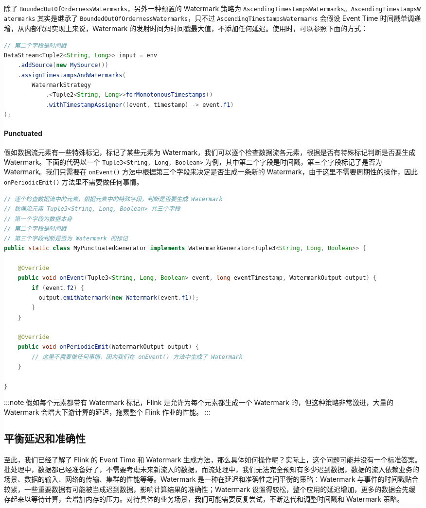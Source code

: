 除了 `BoundedOutOfOrdernessWatermarks`，另外一种预置的 Watermark 策略为 `AscendingTimestampsWatermarks`。`AscendingTimestampsWatermarks` 其实是继承了 `BoundedOutOfOrdernessWatermarks`，只不过 `AscendingTimestampsWatermarks` 会假设 Event Time 时间戳单调递增，从内部代码实现上来说，Watermark 的发射时间为时间戳最大值，不添加任何延迟。使用时，可以参照下面的方式：

```java
// 第二个字段是时间戳
DataStream<Tuple2<String, Long>> input = env
    .addSource(new MySource())
    .assignTimestampsAndWatermarks(
        WatermarkStrategy
            .<Tuple2<String, Long>>forMonotonousTimestamps()
            .withTimestampAssigner((event, timestamp) -> event.f1)
);
```

#### Punctuated

假如数据流元素有一些特殊标记，标记了某些元素为 Watermark，我们可以逐个检查数据流各元素，根据是否有特殊标记判断是否要生成 Watermark。下面的代码以一个 `Tuple3<String, Long, Boolean>` 为例，其中第二个字段是时间戳，第三个字段标记了是否为 Watermark。我们只需要在 `onEvent()` 方法中根据第三个字段来决定是否生成一条新的 Watermark，由于这里不需要周期性的操作，因此 `onPeriodicEmit()` 方法里不需要做任何事情。

```java
// 逐个检查数据流中的元素，根据元素中的特殊字段，判断是否要生成 Watermark
// 数据流元素 Tuple3<String, Long, Boolean> 共三个字段
// 第一个字段为数据本身
// 第二个字段是时间戳
// 第三个字段判断是否为 Watermark 的标记
public static class MyPunctuatedGenerator implements WatermarkGenerator<Tuple3<String, Long, Boolean>> {

    @Override
    public void onEvent(Tuple3<String, Long, Boolean> event, long eventTimestamp, WatermarkOutput output) {
        if (event.f2) {
          output.emitWatermark(new Watermark(event.f1));
        }
    }

    @Override
    public void onPeriodicEmit(WatermarkOutput output) {
      	// 这里不需要做任何事情，因为我们在 onEvent() 方法中生成了 Watermark
    }

}
```

:::note
假如每个元素都带有 Watermark 标记，Flink 是允许为每个元素都生成一个 Watermark 的，但这种策略非常激进，大量的 Watermark 会增大下游计算的延迟，拖累整个 Flink 作业的性能。
:::

## 平衡延迟和准确性

至此，我们已经了解了 Flink 的 Event Time 和 Watermark 生成方法，那么具体如何操作呢？实际上，这个问题可能并没有一个标准答案。批处理中，数据都已经准备好了，不需要考虑未来新流入的数据，而流处理中，我们无法完全预知有多少迟到数据，数据的流入依赖业务的场景、数据的输入、网络的传输、集群的性能等等。Watermark 是一种在延迟和准确性之间平衡的策略：Watermark 与事件的时间戳贴合较紧，一些重要数据有可能被当成迟到数据，影响计算结果的准确性；Watermark 设置得较松，整个应用的延迟增加，更多的数据会先缓存起来以等待计算，会增加内存的压力。对待具体的业务场景，我们可能需要反复尝试，不断迭代和调整时间戳和 Watermark 策略。